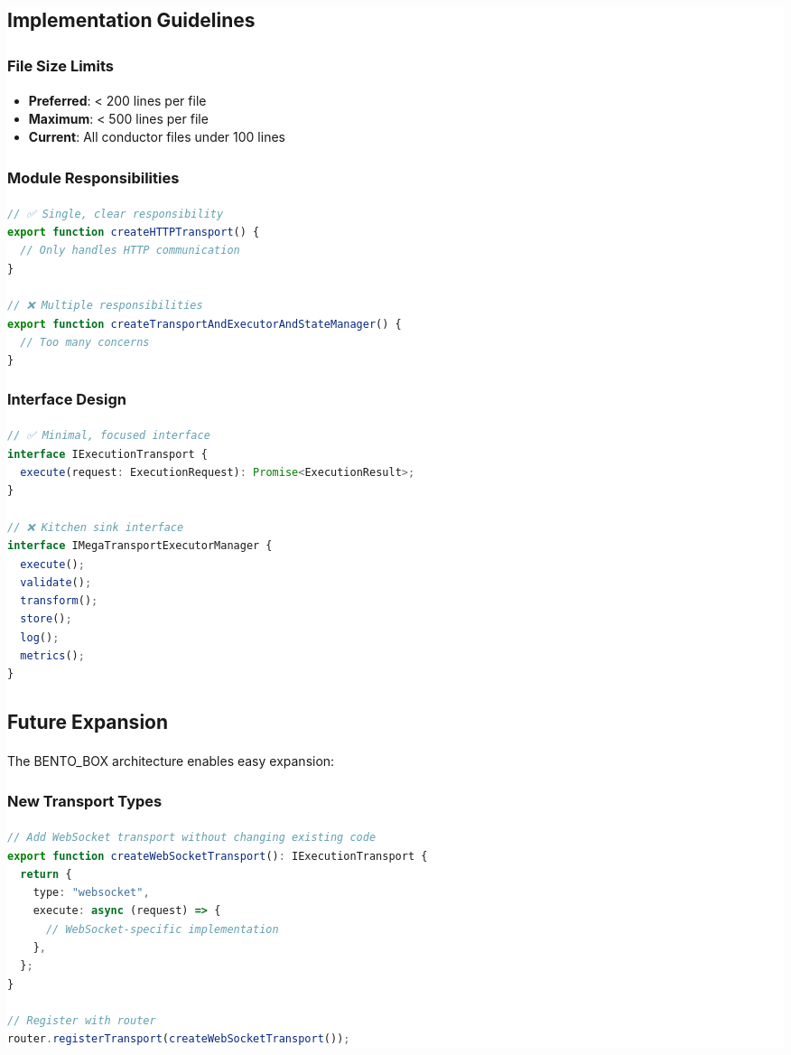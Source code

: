 ## Implementation Guidelines

### File Size Limits

- **Preferred**: < 200 lines per file
- **Maximum**: < 500 lines per file
- **Current**: All conductor files under 100 lines

### Module Responsibilities

```typescript
// ✅ Single, clear responsibility
export function createHTTPTransport() {
  // Only handles HTTP communication
}

// ❌ Multiple responsibilities
export function createTransportAndExecutorAndStateManager() {
  // Too many concerns
}
```

### Interface Design

```typescript
// ✅ Minimal, focused interface
interface IExecutionTransport {
  execute(request: ExecutionRequest): Promise<ExecutionResult>;
}

// ❌ Kitchen sink interface
interface IMegaTransportExecutorManager {
  execute();
  validate();
  transform();
  store();
  log();
  metrics();
}
```

## Future Expansion

The BENTO_BOX architecture enables easy expansion:

### New Transport Types

```typescript
// Add WebSocket transport without changing existing code
export function createWebSocketTransport(): IExecutionTransport {
  return {
    type: "websocket",
    execute: async (request) => {
      // WebSocket-specific implementation
    },
  };
}

// Register with router
router.registerTransport(createWebSocketTransport());
```
